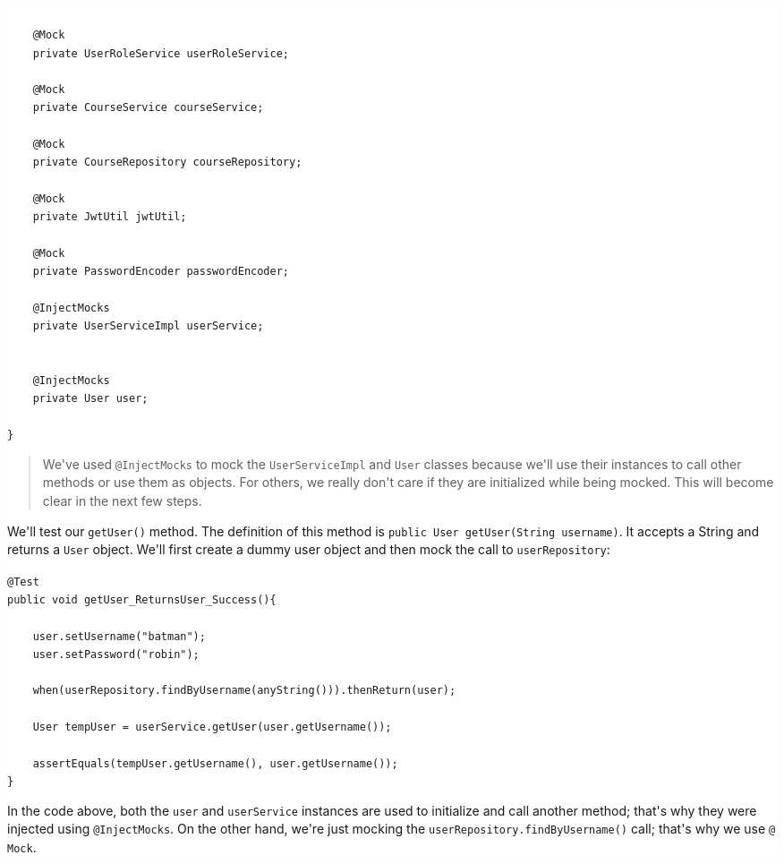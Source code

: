 ```

    @Mock
    private UserRoleService userRoleService;

    @Mock
    private CourseService courseService;

    @Mock
    private CourseRepository courseRepository;

    @Mock
    private JwtUtil jwtUtil;

    @Mock
    private PasswordEncoder passwordEncoder;
    
    @InjectMocks
    private UserServiceImpl userService;


    @InjectMocks
    private User user;

}
```

> We've used `@InjectMocks` to mock the `UserServiceImpl` and `User` classes because we'll use their instances to call other methods or use them as objects. For others, we really don't care if they are initialized while being mocked. This will become clear in the next few steps.

We'll test our `getUser()` method. The definition of this method is `public User getUser(String username)`. It accepts a String and returns a `User` object. We'll first create a dummy user object and then mock the call to `userRepository`:

```
@Test
public void getUser_ReturnsUser_Success(){

    user.setUsername("batman");
    user.setPassword("robin");

    when(userRepository.findByUsername(anyString())).thenReturn(user);

    User tempUser = userService.getUser(user.getUsername());

    assertEquals(tempUser.getUsername(), user.getUsername());
}
```

In the code above, both the `user` and `userService` instances are used to initialize and call another method; that's why they were injected using `@InjectMocks`. On the other hand, we're just mocking the `userRepository.findByUsername()` call; that's why we use `@Mock`.
